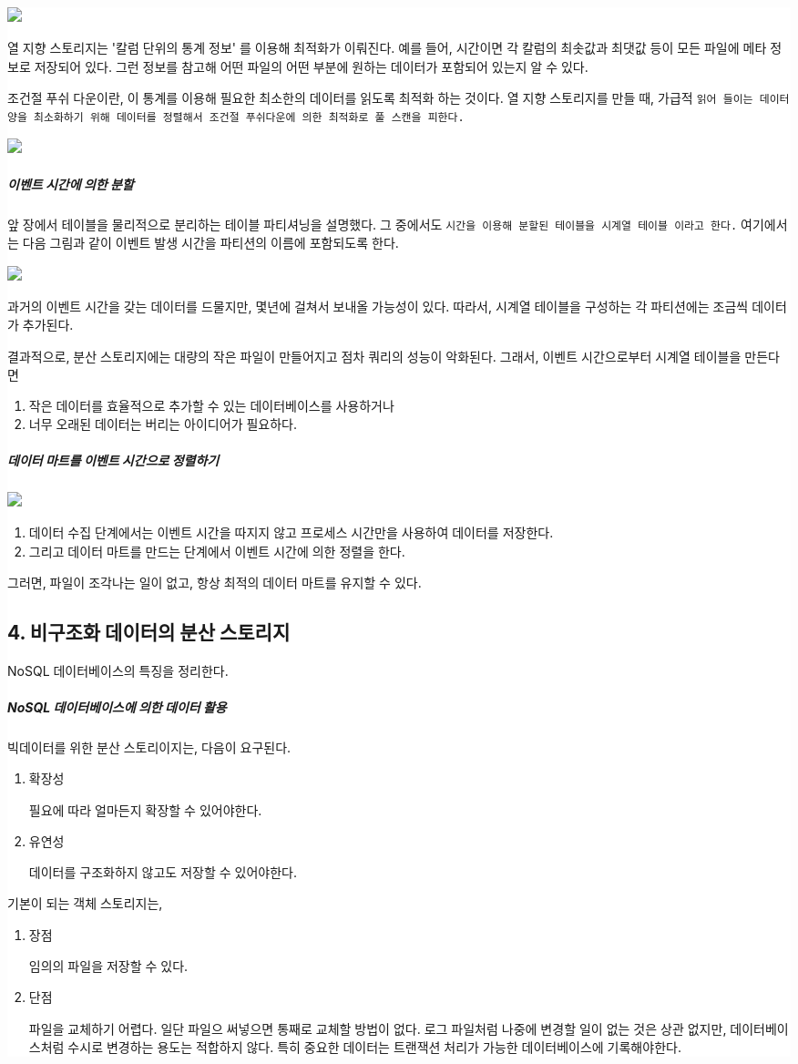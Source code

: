 ![](/image/big_data_c4_02.png)

열 지향 스토리지는 '칼럼 단위의 통계 정보' 를 이용해 최적화가 이뤄진다. 예를 들어, 시간이면 각 칼럼의 최솟값과 최댓값 등이 모든 파일에 메타 정보로 저장되어 있다. 그런 정보를 참고해 어떤 파일의 어떤 부분에 원하는 데이터가 포함되어 있는지 알 수 있다.

조건절 푸쉬 다운이란, 이 통계를 이용해 필요한 최소한의 데이터를 읽도록 최적화 하는 것이다. 열 지향 스토리지를 만들 때, 가급적 `읽어 들이는 데이터 양을 최소화하기 위해 데이터를 정렬해서 조건절 푸쉬다운에 의한 최적화로 풀 스캔을 피한다.`

![](/image/big_data_c4_03.png)

##### 이벤트 시간에 의한 분할

앞 장에서 테이블을 물리적으로 분리하는 테이블 파티셔닝을 설명했다. 그 중에서도 `시간을 이용해 분할된 테이블을 시계열 테이블 이라고 한다.` 여기에서는 다음 그림과 같이 이벤트 발생 시간을 파티션의 이름에 포함되도록 한다.

![](/image/big_data_c4_04.png)

과거의 이벤트 시간을 갖는 데이터를 드물지만, 몇년에 걸쳐서 보내올 가능성이 있다. 따라서, 시계열 테이블을 구성하는 각 파티션에는 조금씩 데이터가 추가된다.

결과적으로, 분산 스토리지에는 대량의 작은 파일이 만들어지고 점차 쿼리의 성능이 악화된다. 그래서, 이벤트 시간으로부터 시계열 테이블을 만든다면

1. 작은 데이터를 효율적으로 추가할 수 있는 데이터베이스를 사용하거나
2. 너무 오래된 데이터는 버리는 아이디어가 필요하다.

##### 데이터 마트를 이벤트 시간으로 정렬하기

![](/image/big_data_c4_05.png)

1. 데이터 수집 단계에서는 이벤트 시간을 따지지 않고 프로세스 시간만을 사용하여 데이터를 저장한다.
2. 그리고 데이터 마트를 만드는 단계에서 이벤트 시간에 의한 정렬을 한다.

그러면, 파일이 조각나는 일이 없고, 항상 최적의 데이터 마트를 유지할 수 있다.

## 4. 비구조화 데이터의 분산 스토리지

NoSQL 데이터베이스의 특징을 정리한다.

##### NoSQL 데이터베이스에 의한 데이터 활용

빅데이터를 위한 분산 스토리이지는, 다음이 요구된다.

1. 확장성

   필요에 따라 얼마든지 확장할 수 있어야한다.

2. 유연성

   데이터를 구조화하지 않고도 저장할 수 있어야한다.

기본이 되는 객체 스토리지는,

1. 장점

   임의의 파일을 저장할 수 있다.

2. 단점

   파일을 교체하기 어렵다. 일단 파일으 써넣으면 통째로 교체할 방법이 없다. 로그 파일처럼 나중에 변경할 일이 없는 것은 상관 없지만, 데이터베이스처럼 수시로 변경하는 용도는 적합하지 않다. 특히 중요한 데이터는 트랜잭션 처리가 가능한 데이터베이스에 기록해야한다.
